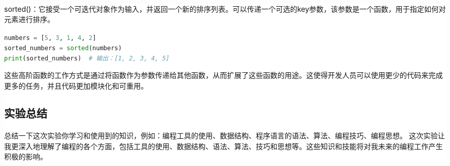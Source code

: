  sorted()：它接受一个可迭代对象作为输入，并返回一个新的排序列表。可以传递一个可选的key参数，该参数是一个函数，用于指定如何对元素进行排序。

```python
numbers = [5, 3, 1, 4, 2]
sorted_numbers = sorted(numbers)
print(sorted_numbers)  # 输出：[1, 2, 3, 4, 5]
```

这些高阶函数的工作方式是通过将函数作为参数传递给其他函数，从而扩展了这些函数的用途。这使得开发人员可以使用更少的代码来完成更多的任务，并且代码更加模块化和可重用。

## 实验总结

总结一下这次实验你学习和使用到的知识，例如：编程工具的使用、数据结构、程序语言的语法、算法、编程技巧、编程思想。
这次实验让我更深入地理解了编程的各个方面，包括工具的使用、数据结构、语法、算法、技巧和思想等。这些知识和技能将对我未来的编程工作产生积极的影响。
